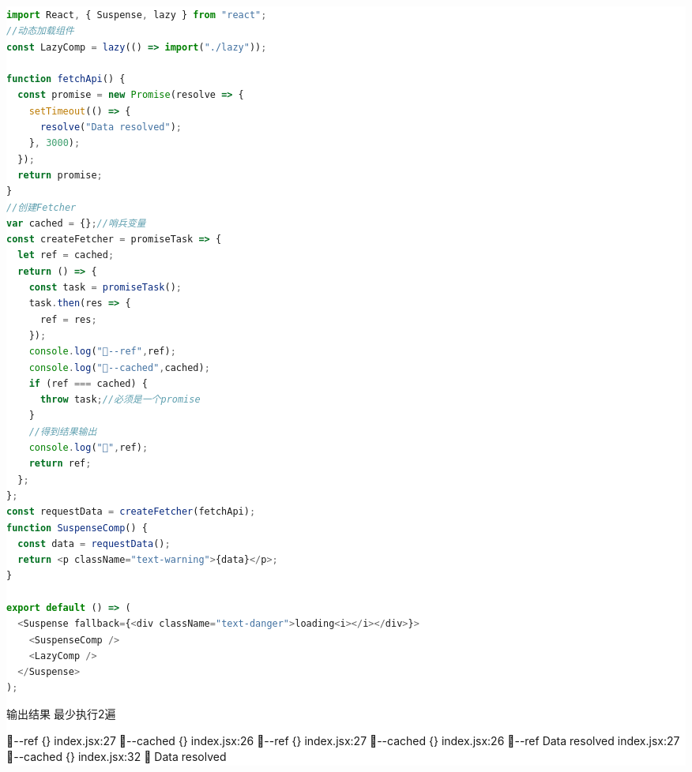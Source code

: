 ```javascript
import React, { Suspense, lazy } from "react";
//动态加载组件
const LazyComp = lazy(() => import("./lazy"));

function fetchApi() {
  const promise = new Promise(resolve => {
    setTimeout(() => {
      resolve("Data resolved");
    }, 3000);
  });
  return promise;
}
//创建Fetcher
var cached = {};//哨兵变量
const createFetcher = promiseTask => {
  let ref = cached;
  return () => {
    const task = promiseTask();
    task.then(res => {
      ref = res;
    });
    console.log("🌲--ref",ref);
    console.log("🌺--cached",cached);
    if (ref === cached) {
      throw task;//必须是一个promise
    }
    //得到结果输出
    console.log("🍎",ref);
    return ref;
  };
};
const requestData = createFetcher(fetchApi);
function SuspenseComp() {
  const data = requestData();
  return <p className="text-warning">{data}</p>;
}

export default () => (
  <Suspense fallback={<div className="text-danger">loading<i></i></div>}>
    <SuspenseComp />
    <LazyComp />
  </Suspense>
);
```

输出结果 最少执行2遍

🌲--ref {}
index.jsx:27 🌺--cached {}
index.jsx:26 🌲--ref {}
index.jsx:27 🌺--cached {}
index.jsx:26 🌲--ref Data resolved
index.jsx:27 🌺--cached {}
index.jsx:32 🍎 Data resolved
